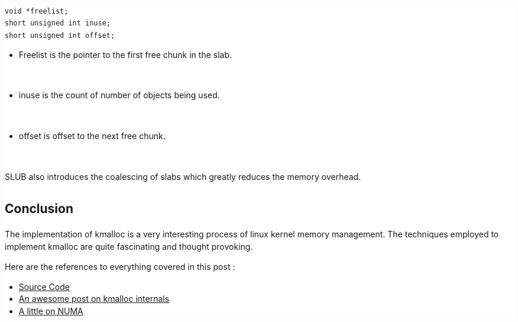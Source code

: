 ```
void *freelist;
short unsigned int inuse;
short unsigned int offset;

```

+ Freelist is the pointer to the first free chunk in the slab.
<p>&nbsp;</p>

+ inuse is the count of number of objects being used.
<p>&nbsp;</p>

+ offset is offset to the next free chunk.
<p>&nbsp;</p>


SLUB also introduces the coalescing of slabs which greatly reduces the memory overhead.

## Conclusion

The implementation of kmalloc is a very interesting process of linux kernel memory management. The techniques employed to implement kmalloc are quite fascinating and thought provoking. 

Here are the references to everything covered in this post :

+ [Source Code](https://elixir.bootlin.com/linux/latest/source/mm/slab.c#L3664)
+ [An awesome post on kmalloc internals](https://ruffell.nz/programming/writeups/2019/02/15/looking-at-kmalloc-and-the-slub-memory-allocator.html)
+ [A little on NUMA](https://www.kernel.org/doc/html/latest/vm/numa.html)


